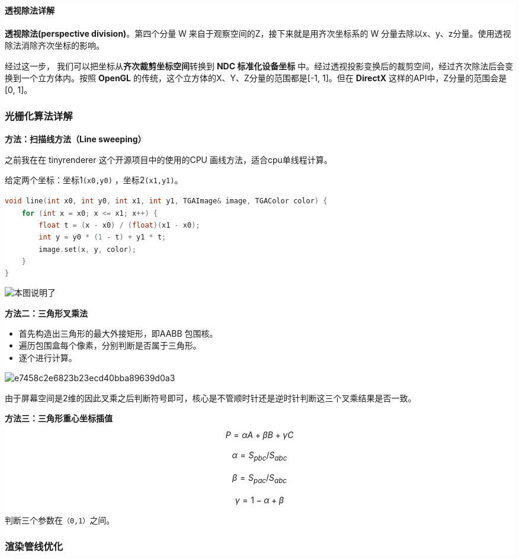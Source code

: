 #### 透视除法详解

**透视除法(perspective division)**。第四个分量 W 来自于观察空间的Z，接下来就是用齐次坐标系的 W 分量去除以x、y、z分量。使用透视除法消除齐次坐标的影响。

经过这一步， 我们可以把坐标从**齐次裁剪坐标空间**转换到 **NDC 标准化设备坐标** 中。经过透视投影变换后的裁剪空间，经过齐次除法后会变换到一个立方体内。按照 **OpenGL** 的传统，这个立方体的X、Y、Z分量的范围都是[-1, 1]。但在 **DirectX** 这样的API中，Z分量的范围会是[0, 1]。

### 光栅化算法详解

**方法：扫描线方法（Line sweeping）**

之前我在在 tinyrenderer 这个开源项目中的使用的CPU 画线方法，适合cpu单线程计算。

给定两个坐标：坐标1`(x0,y0)` ，坐标2`(x1,y1)`。

```C++
void line(int x0, int y0, int x1, int y1, TGAImage& image, TGAColor color) {
    for (int x = x0; x <= x1; x++) {
        float t = (x - x0) / (float)(x1 - x0);
        int y = y0 * (1 - t) + y1 * t;
        image.set(x, y, color);
    }
}
```

![本图说明了](https://pic4.zhimg.com/80/v2-da03a9398f3fe8e3d7ff04535d339ae8.jpg)

**方法二：三角形叉乘法**

* 首先构造出三角形的最大外接矩形，即AABB 包围核。
* 遍历包围盒每个像素，分别判断是否属于三角形。
* 逐个进行计算。

![e7458c2e6823b23ecd40bba89639d0a3](E:\WorkPr\知识点复习\复习内容\assets\e7458c2e6823b23ecd40bba89639d0a3.jpg)

由于屏幕空间是2维的因此叉乘之后判断符号即可，核心是不管顺时针还是逆时针判断这三个叉乘结果是否一致。

**方法三：三角形重心坐标插值**
$$
P = \alpha A+ \beta B+\gamma C
$$

$$
\alpha = S_{pbc}/S_{abc}
$$

$$
\beta = S_{pac}/S_{abc}
$$

$$
\gamma = 1 -\alpha + \beta
$$

判断三个参数在`（0,1）`之间。

### 渲染管线优化
